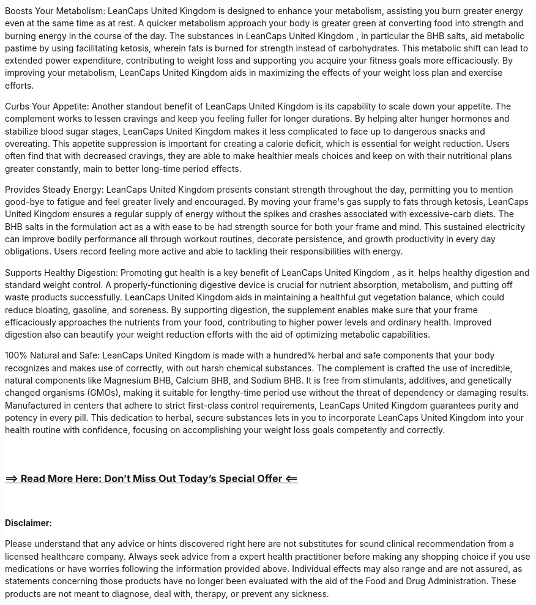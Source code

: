 <p>Boosts Your Metabolism: LeanCaps United Kingdom is designed to enhance your metabolism, assisting you burn greater energy even at the same time as at rest. A quicker metabolism approach your body is greater green at converting food into strength and burning energy in the course of the day. The substances in LeanCaps United Kingdom , in particular the BHB salts, aid metabolic pastime by using facilitating ketosis, wherein fats is burned for strength instead of carbohydrates. This metabolic shift can lead to extended power expenditure, contributing to weight loss and supporting you acquire your fitness goals more efficaciously. By improving your metabolism, LeanCaps United Kingdom aids in maximizing the effects of your weight loss plan and exercise efforts.</p>
<p>Curbs Your Appetite: Another standout benefit of LeanCaps United Kingdom is its capability to scale down your appetite. The complement works to lessen cravings and keep you feeling fuller for longer durations. By helping alter hunger hormones and stabilize blood sugar stages, LeanCaps United Kingdom makes it less complicated to face up to dangerous snacks and overeating. This appetite suppression is important for creating a calorie deficit, which is essential for weight reduction. Users often find that with decreased cravings, they are able to make healthier meals choices and keep on with their nutritional plans greater constantly, main to better long-time period effects.</p>
<p>Provides Steady Energy: LeanCaps United Kingdom presents constant strength throughout the day, permitting you to mention good-bye to fatigue and feel greater lively and encouraged. By moving your frame's gas supply to fats through ketosis, LeanCaps United Kingdom ensures a regular supply of energy without the spikes and crashes associated with excessive-carb diets. The BHB salts in the formulation act as a with ease to be had strength source for both your frame and mind. This sustained electricity can improve bodily performance all through workout routines, decorate persistence, and growth productivity in every day obligations. Users record feeling more active and able to tackling their responsibilities with energy.</p>
<p>Supports Healthy Digestion: Promoting gut health is a key benefit of LeanCaps United Kingdom , as it&nbsp; helps healthy digestion and standard weight control. A properly-functioning digestive device is crucial for nutrient absorption, metabolism, and putting off waste products successfully. LeanCaps United Kingdom aids in maintaining a healthful gut vegetation balance, which could reduce bloating, gasoline, and soreness. By supporting digestion, the supplement enables make sure that your frame efficaciously approaches the nutrients from your food, contributing to higher power levels and ordinary health. Improved digestion also can beautify your weight reduction efforts with the aid of optimizing metabolic capabilities.</p>
<p>100% Natural and Safe: LeanCaps United Kingdom is made with a hundred% herbal and safe components that your body recognizes and makes use of correctly, with out harsh chemical substances. The complement is crafted the use of incredible, natural components like Magnesium BHB, Calcium BHB, and Sodium BHB. It is free from stimulants, additives, and genetically changed organisms (GMOs), making it suitable for lengthy-time period use without the threat of dependency or damaging results. Manufactured in centers that adhere to strict first-class control requirements, LeanCaps United Kingdom guarantees purity and potency in every pill. This dedication to herbal, secure substances lets in you to incorporate LeanCaps United Kingdom into your health routine with confidence, focusing on accomplishing your weight loss goals competently and correctly.</p>
<p>&nbsp;</p>
<h3><a href="https://supplemntsall.com/get-leancaps ">==&gt; Read More Here: Don&rsquo;t Miss Out Today&rsquo;s Special Offer &lt;==</a></h3>
<p>&nbsp;</p>
<p><strong>Disclaimer:</strong></p>
<p>Please understand that any advice or hints discovered right here are not substitutes for sound clinical recommendation from a licensed healthcare company. Always seek advice from a expert health practitioner before making any shopping choice if you use medications or have worries following the information provided above. Individual effects may also range and are not assured, as statements concerning those products have no longer been evaluated with the aid of the Food and Drug Administration. These products are not meant to diagnose, deal with, therapy, or prevent any sickness.</p>
